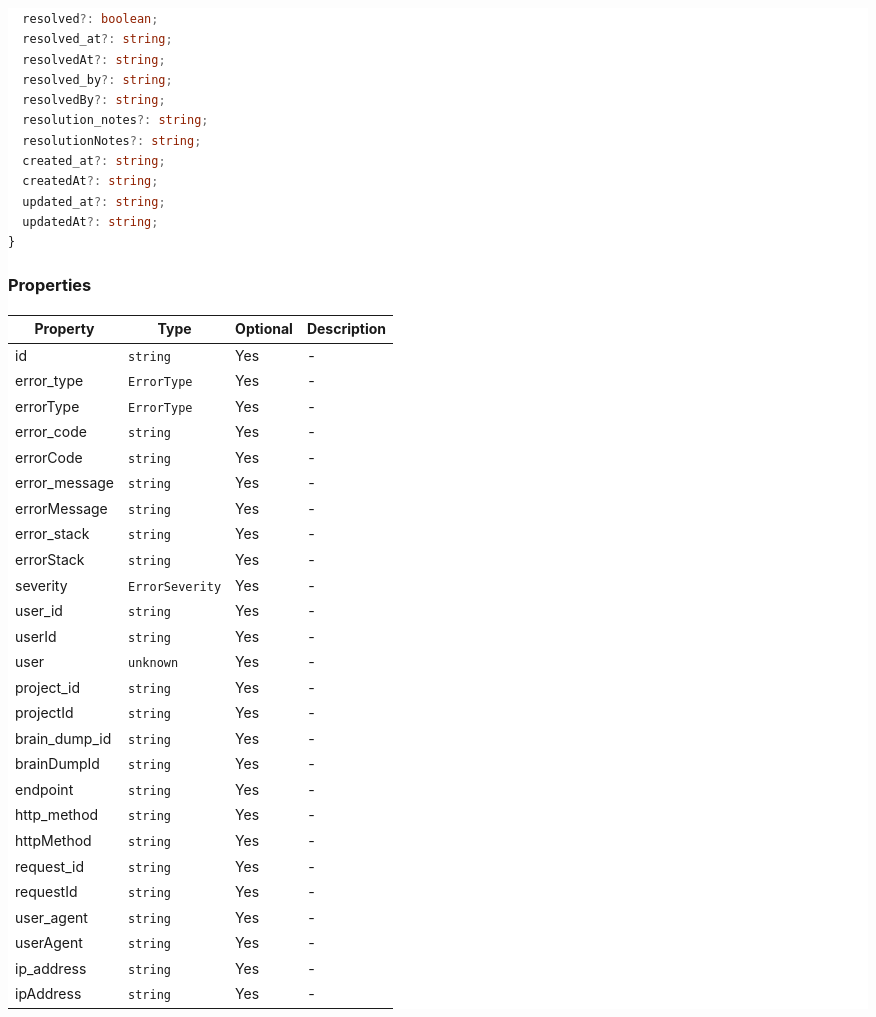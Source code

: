 ```typescript
  resolved?: boolean;
  resolved_at?: string;
  resolvedAt?: string;
  resolved_by?: string;
  resolvedBy?: string;
  resolution_notes?: string;
  resolutionNotes?: string;
  created_at?: string;
  createdAt?: string;
  updated_at?: string;
  updatedAt?: string;
}
```

### Properties

| Property | Type | Optional | Description |
|----------|------|----------|-------------|
| id | `string` | Yes | - |
| error_type | `ErrorType` | Yes | - |
| errorType | `ErrorType` | Yes | - |
| error_code | `string` | Yes | - |
| errorCode | `string` | Yes | - |
| error_message | `string` | Yes | - |
| errorMessage | `string` | Yes | - |
| error_stack | `string` | Yes | - |
| errorStack | `string` | Yes | - |
| severity | `ErrorSeverity` | Yes | - |
| user_id | `string` | Yes | - |
| userId | `string` | Yes | - |
| user | `unknown` | Yes | - |
| project_id | `string` | Yes | - |
| projectId | `string` | Yes | - |
| brain_dump_id | `string` | Yes | - |
| brainDumpId | `string` | Yes | - |
| endpoint | `string` | Yes | - |
| http_method | `string` | Yes | - |
| httpMethod | `string` | Yes | - |
| request_id | `string` | Yes | - |
| requestId | `string` | Yes | - |
| user_agent | `string` | Yes | - |
| userAgent | `string` | Yes | - |
| ip_address | `string` | Yes | - |
| ipAddress | `string` | Yes | - |